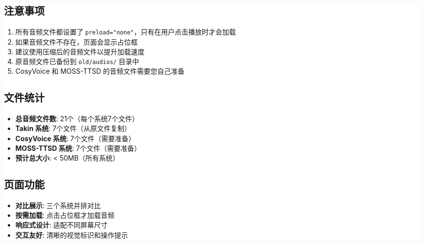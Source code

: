 ## 注意事项

1. 所有音频文件都设置了 `preload="none"`，只有在用户点击播放时才会加载
2. 如果音频文件不存在，页面会显示占位框
3. 建议使用压缩后的音频文件以提升加载速度
4. 原音频文件已备份到 `old/audios/` 目录中
5. CosyVoice 和 MOSS-TTSD 的音频文件需要您自己准备

## 文件统计

- **总音频文件数**: 21个（每个系统7个文件）
- **Takin 系统**: 7个文件（从原文件复制）
- **CosyVoice 系统**: 7个文件（需要准备）
- **MOSS-TTSD 系统**: 7个文件（需要准备）
- **预计总大小**: < 50MB（所有系统）

## 页面功能

- **对比展示**: 三个系统并排对比
- **按需加载**: 点击占位框才加载音频
- **响应式设计**: 适配不同屏幕尺寸
- **交互友好**: 清晰的视觉标识和操作提示